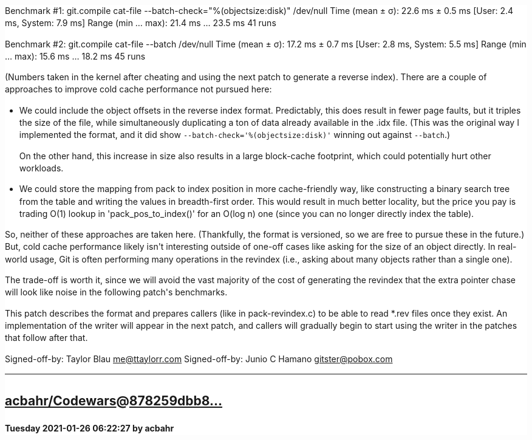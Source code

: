   Benchmark #1: git.compile cat-file --batch-check="%(objectsize:disk)" <obj >/dev/null
    Time (mean ± σ):      22.6 ms ±   0.5 ms    [User: 2.4 ms, System: 7.9 ms]
    Range (min … max):    21.4 ms …  23.5 ms    41 runs

  Benchmark #2: git.compile cat-file --batch <obj >/dev/null
    Time (mean ± σ):      17.2 ms ±   0.7 ms    [User: 2.8 ms, System: 5.5 ms]
    Range (min … max):    15.6 ms …  18.2 ms    45 runs

(Numbers taken in the kernel after cheating and using the next patch to
generate a reverse index). There are a couple of approaches to improve
cold cache performance not pursued here:

  - We could include the object offsets in the reverse index format.
    Predictably, this does result in fewer page faults, but it triples
    the size of the file, while simultaneously duplicating a ton of data
    already available in the .idx file. (This was the original way I
    implemented the format, and it did show
    `--batch-check='%(objectsize:disk)'` winning out against `--batch`.)

    On the other hand, this increase in size also results in a large
    block-cache footprint, which could potentially hurt other workloads.

  - We could store the mapping from pack to index position in more
    cache-friendly way, like constructing a binary search tree from the
    table and writing the values in breadth-first order. This would
    result in much better locality, but the price you pay is trading
    O(1) lookup in 'pack_pos_to_index()' for an O(log n) one (since you
    can no longer directly index the table).

So, neither of these approaches are taken here. (Thankfully, the format
is versioned, so we are free to pursue these in the future.) But, cold
cache performance likely isn't interesting outside of one-off cases like
asking for the size of an object directly. In real-world usage, Git is
often performing many operations in the revindex (i.e., asking about
many objects rather than a single one).

The trade-off is worth it, since we will avoid the vast majority of the
cost of generating the revindex that the extra pointer chase will look
like noise in the following patch's benchmarks.

This patch describes the format and prepares callers (like in
pack-revindex.c) to be able to read *.rev files once they exist. An
implementation of the writer will appear in the next patch, and callers
will gradually begin to start using the writer in the patches that
follow after that.

Signed-off-by: Taylor Blau <me@ttaylorr.com>
Signed-off-by: Junio C Hamano <gitster@pobox.com>

---
## [acbahr/Codewars](https://github.com/acbahr/Codewars)@[878259dbb8...](https://github.com/acbahr/Codewars/commit/878259dbb8f6733653d94b4facc571f31c70c149)
#### Tuesday 2021-01-26 06:22:27 by acbahr
